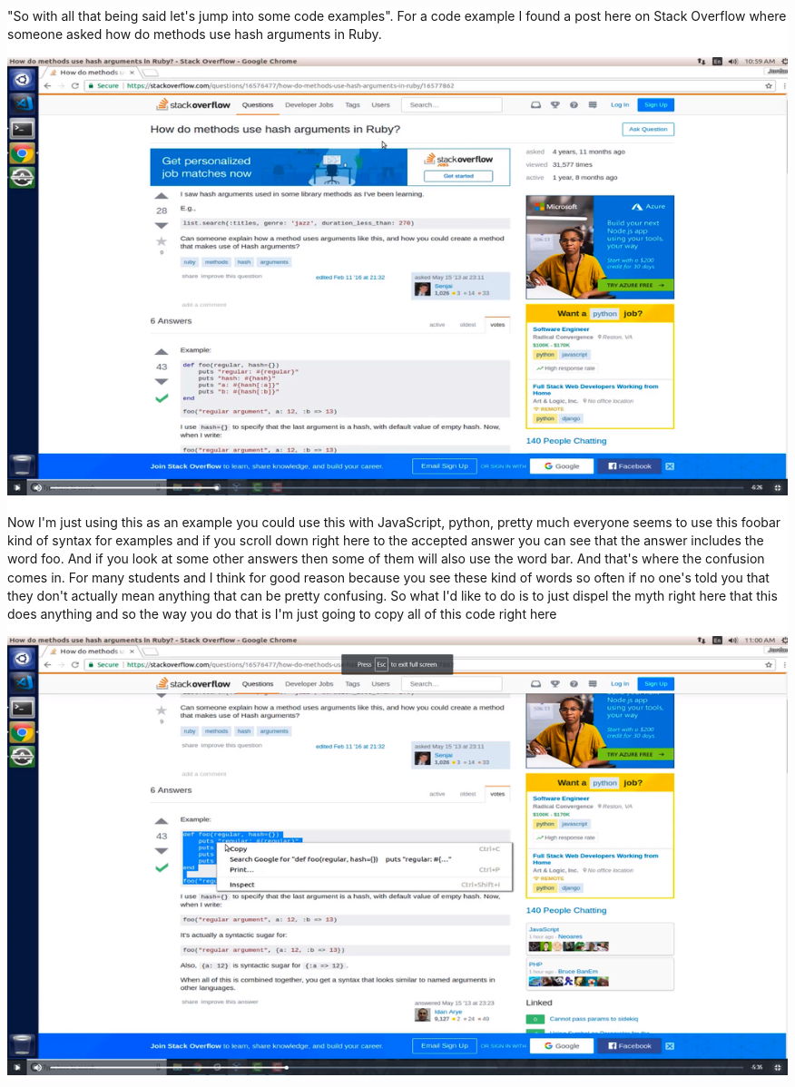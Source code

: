 "So with all that being said let's jump into some code examples". 
For a code example I found a post here on Stack Overflow where someone asked how do methods use hash arguments in Ruby.

![large](./06-131_IMG1.png) 

Now I'm just using this as an example you could use this with JavaScript, python, pretty much everyone seems to use this foobar kind of syntax for examples and if you scroll down right here to the accepted answer you can see that the answer includes the word foo. And if you look at some other answers then some of them will also use the word bar. And that's where the confusion comes in. For many students and I think for good reason because you see these kind of words so often if no one's told you that they don't actually mean anything that can be pretty confusing. So what I'd like to do is to just dispel the myth right here that this does anything and so the way you do that is I'm just going to copy all of this code right here 

![large](./06-131_IMG2.png) 
